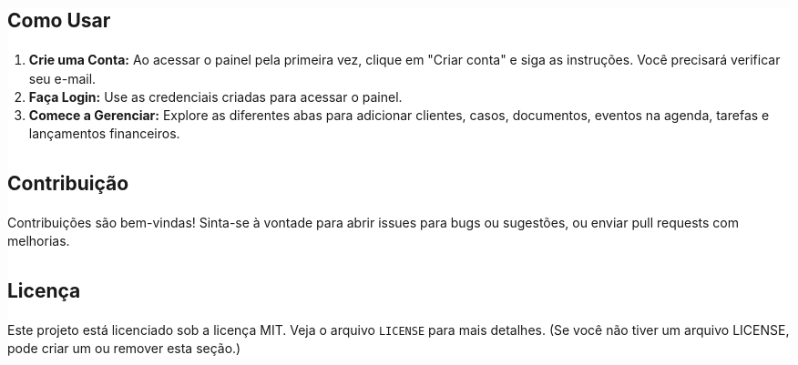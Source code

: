 ## Como Usar

1.  **Crie uma Conta:** Ao acessar o painel pela primeira vez, clique em "Criar conta" e siga as instruções. Você precisará verificar seu e-mail.
2.  **Faça Login:** Use as credenciais criadas para acessar o painel.
3.  **Comece a Gerenciar:** Explore as diferentes abas para adicionar clientes, casos, documentos, eventos na agenda, tarefas e lançamentos financeiros.

## Contribuição

Contribuições são bem-vindas! Sinta-se à vontade para abrir issues para bugs ou sugestões, ou enviar pull requests com melhorias.

## Licença

Este projeto está licenciado sob a licença MIT. Veja o arquivo `LICENSE` para mais detalhes. (Se você não tiver um arquivo LICENSE, pode criar um ou remover esta seção.)